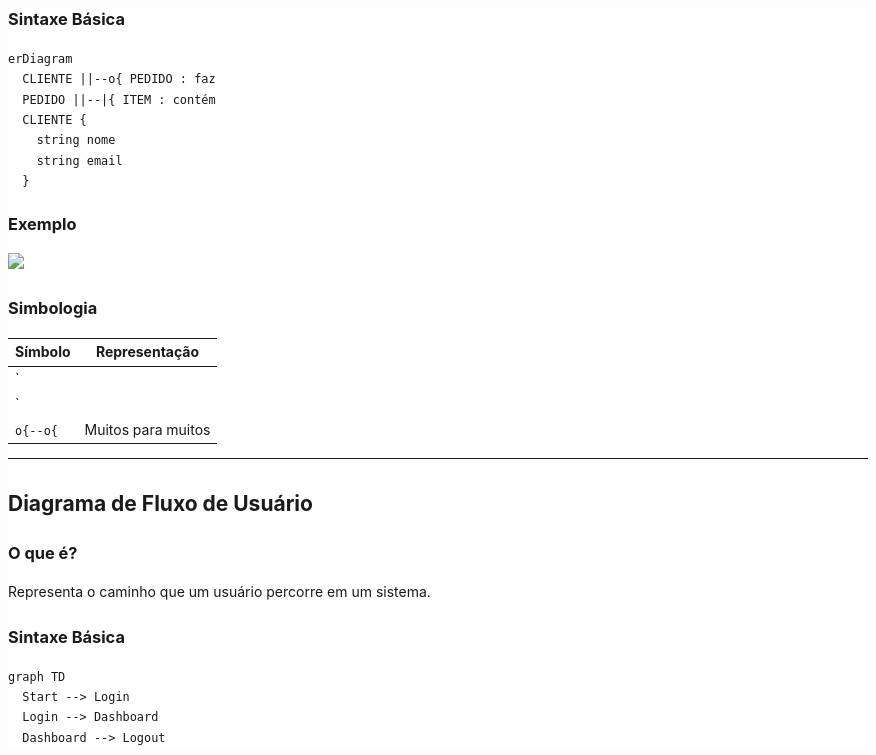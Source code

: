 ### Sintaxe Básica

```mermaid
erDiagram
  CLIENTE ||--o{ PEDIDO : faz
  PEDIDO ||--|{ ITEM : contém
  CLIENTE {
    string nome
    string email
  }
```

### Exemplo 

[![](https://mermaid.ink/img/pako:eNp1kdFugjAUhl-lOddAEIVC7wyQhWSOBdHEhZsOqpIBNRXMNuDdV1S26bJzd5rv__6mbSHlGQMCTHg53QlaJhWS466WcbjwI9R3mta1yPMfg7UfbdS550X-cokI2tPjHdt1qspbFEaeXAg6FDRl_zDB0zoMXF9SCRQ5fS0Y2nKRwIX-03ZnFixl-Wl0j64B6n6glJ-YuCKXs9-AGsT-QlJ5lRZNNqqeo9BbubHqzmP_IYw2Y-R6frZWNc2rW_7mfqM5AS4yJlgmOxIABXYiz4DUomEKlEyUdFihHUwJ1HtWsgSGWEbF2_ASvcwcaPXCeTnGBG92eyBbWhzl1hwyWrPrv30jrJKtLm-qGojtnBVAWngHYui6hh3HNnR7hi3DmFoKfACZ2drExjNsTrDpOJY57RX4PJfqmo1NXY5h6Rjrhtl_AS0SplE?type=png)](https://mermaid.live/edit#pako:eNp1kdFugjAUhl-lOddAEIVC7wyQhWSOBdHEhZsOqpIBNRXMNuDdV1S26bJzd5rv__6mbSHlGQMCTHg53QlaJhWS466WcbjwI9R3mta1yPMfg7UfbdS550X-cokI2tPjHdt1qspbFEaeXAg6FDRl_zDB0zoMXF9SCRQ5fS0Y2nKRwIX-03ZnFixl-Wl0j64B6n6glJ-YuCKXs9-AGsT-QlJ5lRZNNqqeo9BbubHqzmP_IYw2Y-R6frZWNc2rW_7mfqM5AS4yJlgmOxIABXYiz4DUomEKlEyUdFihHUwJ1HtWsgSGWEbF2_ASvcwcaPXCeTnGBG92eyBbWhzl1hwyWrPrv30jrJKtLm-qGojtnBVAWngHYui6hh3HNnR7hi3DmFoKfACZ2drExjNsTrDpOJY57RX4PJfqmo1NXY5h6Rjrhtl_AS0SplE)

### Simbologia

| Símbolo | Representação                  |
|---------|--------------------------------|
| `||--o{` | Um para muitos                |
| `||--||` | Um para um                   |
| `o{--o{` | Muitos para muitos           |

---

## Diagrama de Fluxo de Usuário

### O que é?

Representa o caminho que um usuário percorre em um sistema.

### Sintaxe Básica

```mermaid
graph TD
  Start --> Login
  Login --> Dashboard
  Dashboard --> Logout
```
